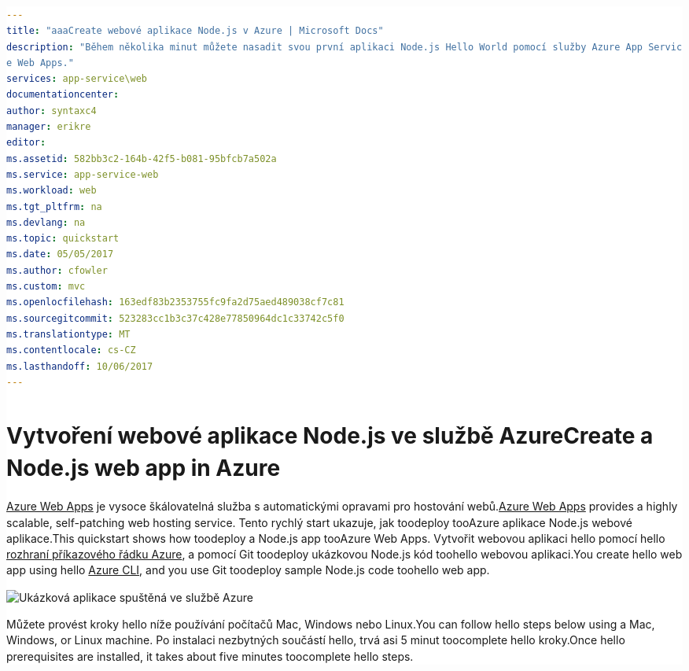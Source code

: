 ```yaml
---
title: "aaaCreate webové aplikace Node.js v Azure | Microsoft Docs"
description: "Během několika minut můžete nasadit svou první aplikaci Node.js Hello World pomocí služby Azure App Service Web Apps."
services: app-service\web
documentationcenter: 
author: syntaxc4
manager: erikre
editor: 
ms.assetid: 582bb3c2-164b-42f5-b081-95bfcb7a502a
ms.service: app-service-web
ms.workload: web
ms.tgt_pltfrm: na
ms.devlang: na
ms.topic: quickstart
ms.date: 05/05/2017
ms.author: cfowler
ms.custom: mvc
ms.openlocfilehash: 163edf83b2353755fc9fa2d75aed489038cf7c81
ms.sourcegitcommit: 523283cc1b3c37c428e77850964dc1c33742c5f0
ms.translationtype: MT
ms.contentlocale: cs-CZ
ms.lasthandoff: 10/06/2017
---
```

# <a name="create-a-nodejs-web-app-in-azure"></a><span data-ttu-id="db534-103">Vytvoření webové aplikace Node.js ve službě Azure</span><span class="sxs-lookup"><span data-stu-id="db534-103">Create a Node.js web app in Azure</span></span>

<span data-ttu-id="db534-104">[Azure Web Apps](https://docs.microsoft.com/azure/app-service-web/app-service-web-overview) je vysoce škálovatelná služba s automatickými opravami pro hostování webů.</span><span class="sxs-lookup"><span data-stu-id="db534-104">[Azure Web Apps](https://docs.microsoft.com/azure/app-service-web/app-service-web-overview) provides a highly scalable, self-patching web hosting service.</span></span>  <span data-ttu-id="db534-105">Tento rychlý start ukazuje, jak toodeploy tooAzure aplikace Node.js webové aplikace.</span><span class="sxs-lookup"><span data-stu-id="db534-105">This quickstart shows how toodeploy a Node.js app tooAzure Web Apps.</span></span> <span data-ttu-id="db534-106">Vytvořit webovou aplikaci hello pomocí hello [rozhraní příkazového řádku Azure](https://docs.microsoft.com/cli/azure/get-started-with-azure-cli), a pomocí Git toodeploy ukázkovou Node.js kód toohello webovou aplikaci.</span><span class="sxs-lookup"><span data-stu-id="db534-106">You create hello web app using hello [Azure CLI](https://docs.microsoft.com/cli/azure/get-started-with-azure-cli), and you use Git toodeploy sample Node.js code toohello web app.</span></span>

![Ukázková aplikace spuštěná ve službě Azure](media/app-service-web-get-started-nodejs-poc/hello-world-in-browser.png)

<span data-ttu-id="db534-108">Můžete provést kroky hello níže používání počítačů Mac, Windows nebo Linux.</span><span class="sxs-lookup"><span data-stu-id="db534-108">You can follow hello steps below using a Mac, Windows, or Linux machine.</span></span> <span data-ttu-id="db534-109">Po instalaci nezbytných součástí hello, trvá asi 5 minut toocomplete hello kroky.</span><span class="sxs-lookup"><span data-stu-id="db534-109">Once hello prerequisites are installed, it takes about five minutes toocomplete hello steps.</span></span>   
